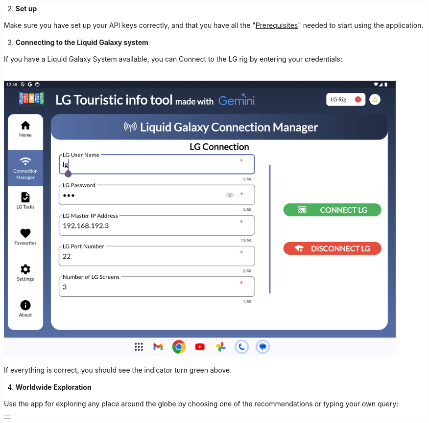 2. **Set up**

Make sure you have set up your API keys correctly, and that you have all the "[Prerequisites](#prerequisites)" needed to start using the application.

3. **Connecting to the Liquid Galaxy system**

If you have a Liquid Galaxy System available, you can Connect to the LG rig by entering your credentials:

<br>
<img src="https://github.com/LiquidGalaxyLAB/LG-Gemma-AI-Touristic-info-tool/blob/main/ai_touristic_info_tool/assets/screenshots/Screenshot_1724492932.png?raw=true" alt="Connection" width="800"/>

If everything is correct, you should see the indicator turn green above.
  
4. **Worldwide Exploration**

Use the app for exploring any place around the globe by choosing one of the recommendations or typing your own query:

<table>
<tr>
<td>
